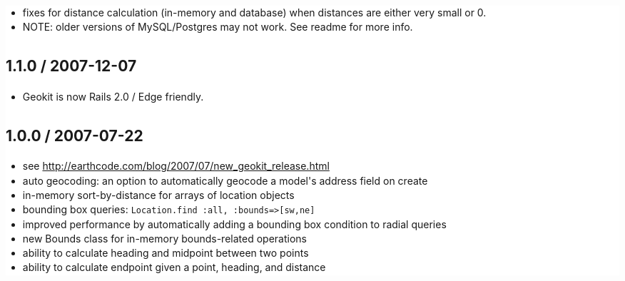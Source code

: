 * fixes for distance calculation (in-memory and database) when distances are either very small or 0. 
* NOTE: older versions of MySQL/Postgres may not work. See readme for more info.

## 1.1.0 / 2007-12-07

* Geokit is now Rails 2.0 / Edge friendly. 

## 1.0.0 / 2007-07-22

* see http://earthcode.com/blog/2007/07/new_geokit_release.html
* auto geocoding: an option to automatically geocode a model's address field on create
* in-memory sort-by-distance for arrays of location objects
* bounding box queries: `Location.find :all, :bounds=>[sw,ne]`
* improved performance by automatically adding a bounding box condition to radial queries
* new Bounds class for in-memory bounds-related operations
* ability to calculate heading and midpoint between two points
* ability to calculate endpoint given a point, heading, and distance

